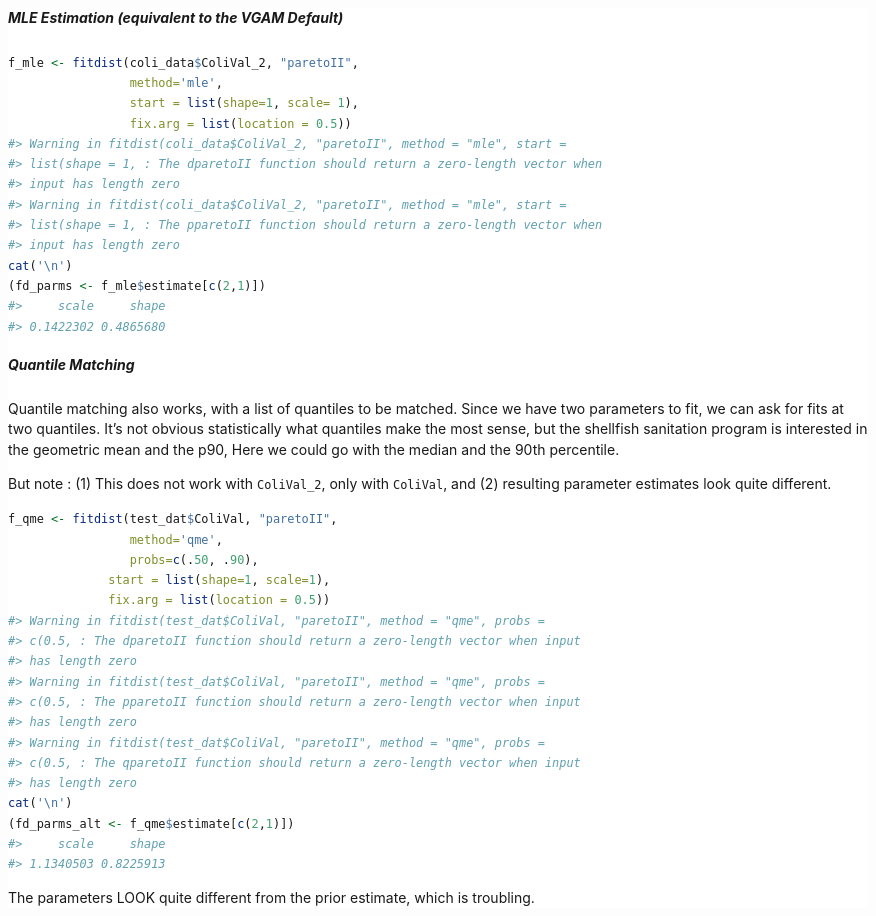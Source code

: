 ##### MLE Estimation (equivalent to the VGAM Default)

``` r
f_mle <- fitdist(coli_data$ColiVal_2, "paretoII",
                 method='mle',
                 start = list(shape=1, scale= 1),
                 fix.arg = list(location = 0.5))
#> Warning in fitdist(coli_data$ColiVal_2, "paretoII", method = "mle", start =
#> list(shape = 1, : The dparetoII function should return a zero-length vector when
#> input has length zero
#> Warning in fitdist(coli_data$ColiVal_2, "paretoII", method = "mle", start =
#> list(shape = 1, : The pparetoII function should return a zero-length vector when
#> input has length zero
cat('\n')
(fd_parms <- f_mle$estimate[c(2,1)])
#>     scale     shape 
#> 0.1422302 0.4865680
```

##### Quantile Matching

Quantile matching also works, with a list of quantiles to be matched.
Since we have two parameters to fit, we can ask for fits at two
quantiles. It’s not obvious statistically what quantiles make the most
sense, but the shellfish sanitation program is interested in the
geometric mean and the p90, Here we could go with the median and the
90th percentile.

But note : (1) This does not work with `ColiVal_2`, only with `ColiVal`,
and (2) resulting parameter estimates look quite different.

``` r
f_qme <- fitdist(test_dat$ColiVal, "paretoII",
                 method='qme', 
                 probs=c(.50, .90),
              start = list(shape=1, scale=1),
              fix.arg = list(location = 0.5))
#> Warning in fitdist(test_dat$ColiVal, "paretoII", method = "qme", probs =
#> c(0.5, : The dparetoII function should return a zero-length vector when input
#> has length zero
#> Warning in fitdist(test_dat$ColiVal, "paretoII", method = "qme", probs =
#> c(0.5, : The pparetoII function should return a zero-length vector when input
#> has length zero
#> Warning in fitdist(test_dat$ColiVal, "paretoII", method = "qme", probs =
#> c(0.5, : The qparetoII function should return a zero-length vector when input
#> has length zero
cat('\n')
(fd_parms_alt <- f_qme$estimate[c(2,1)])
#>     scale     shape 
#> 1.1340503 0.8225913
```

The parameters LOOK quite different from the prior estimate, which is
troubling.

